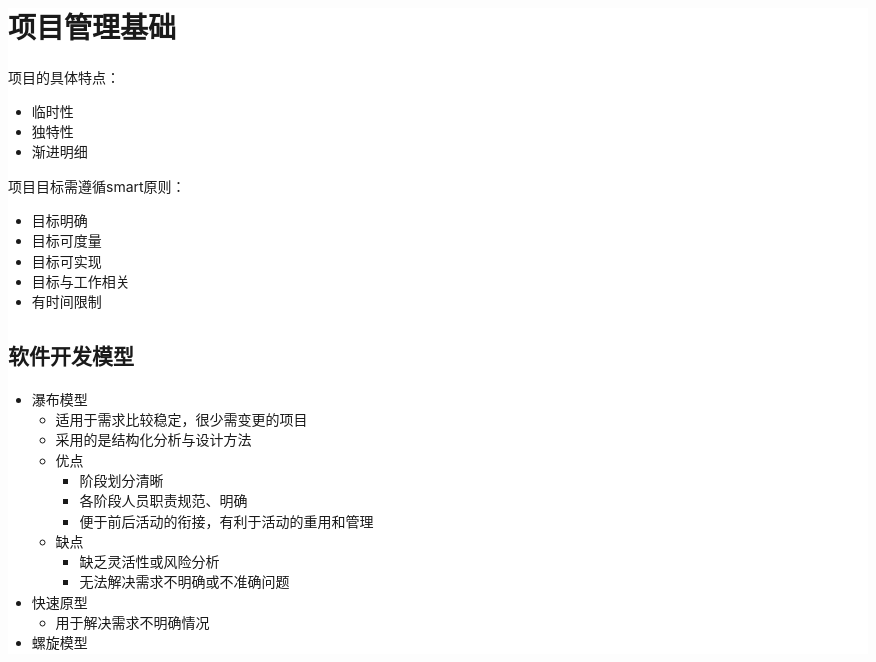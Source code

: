 >
> 

# 项目管理基础 

项目的具体特点：

- 临时性
- 独特性
- 渐进明细

项目目标需遵循smart原则：

- 目标明确
- 目标可度量
- 目标可实现
- 目标与工作相关
- 有时间限制

## 软件开发模型 

- 瀑布模型
  - 适用于需求比较稳定，很少需变更的项目
  - 采用的是结构化分析与设计方法
  - 优点
    - 阶段划分清晰
    - 各阶段人员职责规范、明确
    - 便于前后活动的衔接，有利于活动的重用和管理
  - 缺点
    - 缺乏灵活性或风险分析
    - 无法解决需求不明确或不准确问题
- 快速原型
  - 用于解决需求不明确情况
- 螺旋模型
